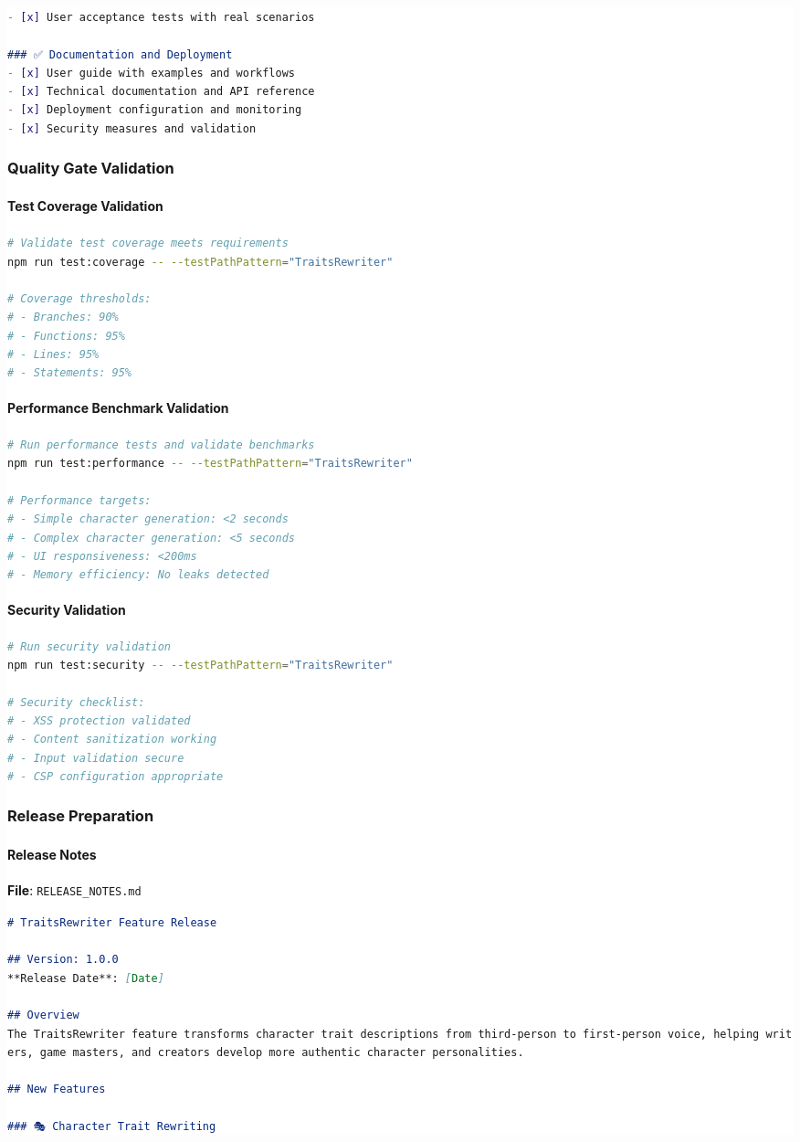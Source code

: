 ```markdown
- [x] User acceptance tests with real scenarios

### ✅ Documentation and Deployment
- [x] User guide with examples and workflows
- [x] Technical documentation and API reference
- [x] Deployment configuration and monitoring
- [x] Security measures and validation
```

### Quality Gate Validation

#### Test Coverage Validation
```bash
# Validate test coverage meets requirements
npm run test:coverage -- --testPathPattern="TraitsRewriter"

# Coverage thresholds:
# - Branches: 90%
# - Functions: 95% 
# - Lines: 95%
# - Statements: 95%
```

#### Performance Benchmark Validation
```bash
# Run performance tests and validate benchmarks
npm run test:performance -- --testPathPattern="TraitsRewriter"

# Performance targets:
# - Simple character generation: <2 seconds
# - Complex character generation: <5 seconds  
# - UI responsiveness: <200ms
# - Memory efficiency: No leaks detected
```

#### Security Validation
```bash
# Run security validation
npm run test:security -- --testPathPattern="TraitsRewriter"

# Security checklist:
# - XSS protection validated
# - Content sanitization working
# - Input validation secure
# - CSP configuration appropriate
```

### Release Preparation

#### Release Notes
**File**: `RELEASE_NOTES.md`
```markdown
# TraitsRewriter Feature Release

## Version: 1.0.0
**Release Date**: [Date]

## Overview
The TraitsRewriter feature transforms character trait descriptions from third-person to first-person voice, helping writers, game masters, and creators develop more authentic character personalities.

## New Features

### 🎭 Character Trait Rewriting
```
